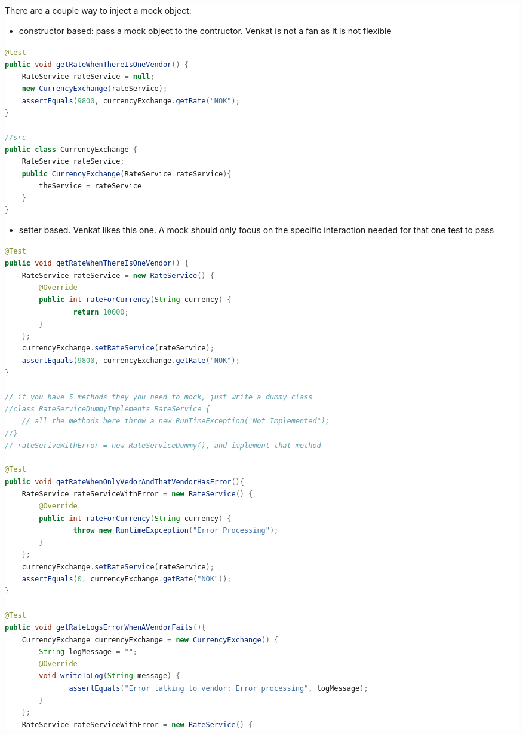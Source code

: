 
There are a couple way to inject a mock object:
- constructor based: pass a mock object to the contructor. Venkat is not a fan as it is not flexible

```java
@test
public void getRateWhenThereIsOneVendor() {
    RateService rateService = null;
    new CurrencyExchange(rateService);
    assertEquals(9800, currencyExchange.getRate("NOK");
}

//src
public class CurrencyExchange {
    RateService rateService;
    public CurrencyExchange(RateService rateService){
        theService = rateService
    }
}
```
- setter based. Venkat likes this one. A mock should only focus on the specific interaction needed for that one test to pass

```java
@Test
public void getRateWhenThereIsOneVendor() {
    RateService rateService = new RateService() {
        @Override
        public int rateForCurrency(String currency) {
                return 10000;
        }
    };
    currencyExchange.setRateService(rateService);
    assertEquals(9800, currencyExchange.getRate("NOK");
}

// if you have 5 methods they you need to mock, just write a dummy class
//class RateServiceDummyImplements RateService {
    // all the methods here throw a new RunTimeException("Not Implemented");
//}
// rateSeriveWithError = new RateServiceDummy(), and implement that method

@Test
public void getRateWhenOnlyVedorAndThatVendorHasError(){
    RateService rateServiceWithError = new RateService() {
        @Override
        public int rateForCurrency(String currency) {
                throw new RuntimeExpception("Error Processing");
        }
    };  
    currencyExchange.setRateService(rateService);
    assertEquals(0, currencyExchange.getRate("NOK"));
}

@Test
public void getRateLogsErrorWhenAVendorFails(){
    CurrencyExchange currencyExchange = new CurrencyExchange() {
        String logMessage = "";
        @Override
        void writeToLog(String message) {
               assertEquals("Error talking to vendor: Error processing", logMessage);
        }
    };
    RateService rateServiceWithError = new RateService() {
```